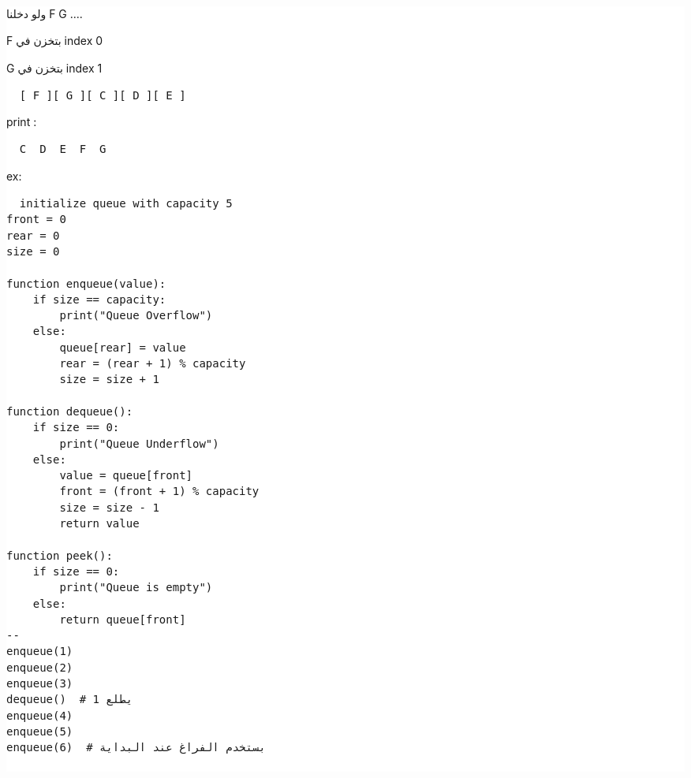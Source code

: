 ولو دخلنا F G ....

F بتخزن في index 0

G  بتخزن في index 1

<pre>
  [ F ][ G ][ C ][ D ][ E ]  
</pre>

print :

<pre>
  C  D  E  F  G
</pre>

ex:

<pre>
  initialize queue with capacity 5
front = 0
rear = 0
size = 0

function enqueue(value):
    if size == capacity:
        print("Queue Overflow")
    else:
        queue[rear] = value
        rear = (rear + 1) % capacity
        size = size + 1

function dequeue():
    if size == 0:
        print("Queue Underflow")
    else:
        value = queue[front]
        front = (front + 1) % capacity
        size = size - 1
        return value

function peek():
    if size == 0:
        print("Queue is empty")
    else:
        return queue[front]
--
enqueue(1)
enqueue(2)
enqueue(3)
dequeue()  # 1 يطلع
enqueue(4)
enqueue(5)
enqueue(6)  # بستخدم الفراغ عند البداية

</pre>
